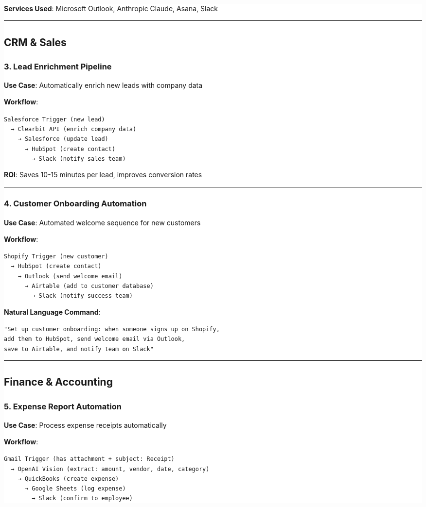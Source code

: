 **Services Used**: Microsoft Outlook, Anthropic Claude, Asana, Slack

---

## CRM & Sales

### 3. Lead Enrichment Pipeline

**Use Case**: Automatically enrich new leads with company data

**Workflow**:
```
Salesforce Trigger (new lead)
  → Clearbit API (enrich company data)
    → Salesforce (update lead)
      → HubSpot (create contact)
        → Slack (notify sales team)
```

**ROI**: Saves 10-15 minutes per lead, improves conversion rates

---

### 4. Customer Onboarding Automation

**Use Case**: Automated welcome sequence for new customers

**Workflow**:
```
Shopify Trigger (new customer)
  → HubSpot (create contact)
    → Outlook (send welcome email)
      → Airtable (add to customer database)
        → Slack (notify success team)
```

**Natural Language Command**:
```
"Set up customer onboarding: when someone signs up on Shopify,
add them to HubSpot, send welcome email via Outlook,
save to Airtable, and notify team on Slack"
```

---

## Finance & Accounting

### 5. Expense Report Automation

**Use Case**: Process expense receipts automatically

**Workflow**:
```
Gmail Trigger (has attachment + subject: Receipt)
  → OpenAI Vision (extract: amount, vendor, date, category)
    → QuickBooks (create expense)
      → Google Sheets (log expense)
        → Slack (confirm to employee)
```
